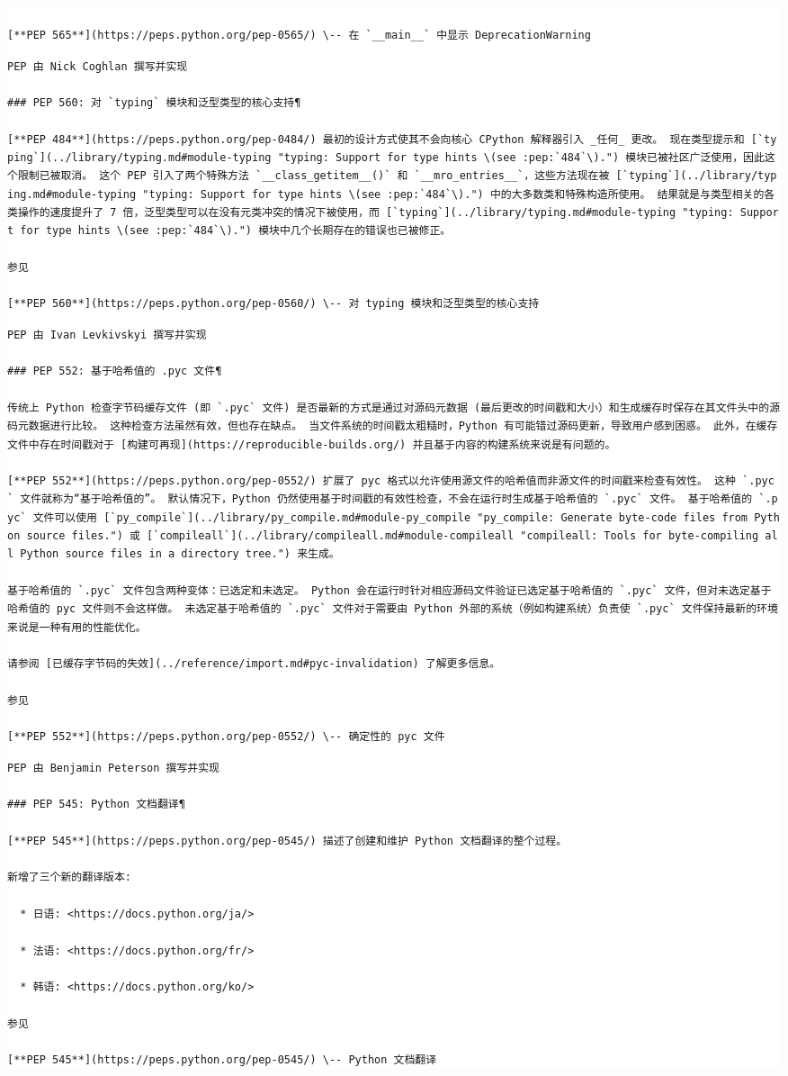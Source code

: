 ~~~

[**PEP 565**](https://peps.python.org/pep-0565/) \-- 在 `__main__` 中显示 DeprecationWarning
~~~
    

~~~
PEP 由 Nick Coghlan 撰写并实现

### PEP 560: 对 `typing` 模块和泛型类型的核心支持¶

[**PEP 484**](https://peps.python.org/pep-0484/) 最初的设计方式使其不会向核心 CPython 解释器引入 _任何_ 更改。 现在类型提示和 [`typing`](../library/typing.md#module-typing "typing: Support for type hints \(see :pep:`484`\).") 模块已被社区广泛使用，因此这个限制已被取消。 这个 PEP 引入了两个特殊方法 `__class_getitem__()` 和 `__mro_entries__`，这些方法现在被 [`typing`](../library/typing.md#module-typing "typing: Support for type hints \(see :pep:`484`\).") 中的大多数类和特殊构造所使用。 结果就是与类型相关的各类操作的速度提升了 7 倍，泛型类型可以在没有元类冲突的情况下被使用，而 [`typing`](../library/typing.md#module-typing "typing: Support for type hints \(see :pep:`484`\).") 模块中几个长期存在的错误也已被修正。

参见

[**PEP 560**](https://peps.python.org/pep-0560/) \-- 对 typing 模块和泛型类型的核心支持
~~~
    

~~~
PEP 由 Ivan Levkivskyi 撰写并实现

### PEP 552: 基于哈希值的 .pyc 文件¶

传统上 Python 检查字节码缓存文件 (即 `.pyc` 文件) 是否最新的方式是通过对源码元数据 (最后更改的时间戳和大小）和生成缓存时保存在其文件头中的源码元数据进行比较。 这种检查方法虽然有效，但也存在缺点。 当文件系统的时间戳太粗糙时，Python 有可能错过源码更新，导致用户感到困惑。 此外，在缓存文件中存在时间戳对于 [构建可再现](https://reproducible-builds.org/) 并且基于内容的构建系统来说是有问题的。

[**PEP 552**](https://peps.python.org/pep-0552/) 扩展了 pyc 格式以允许使用源文件的哈希值而非源文件的时间戳来检查有效性。 这种 `.pyc` 文件就称为“基于哈希值的”。 默认情况下，Python 仍然使用基于时间戳的有效性检查，不会在运行时生成基于哈希值的 `.pyc` 文件。 基于哈希值的 `.pyc` 文件可以使用 [`py_compile`](../library/py_compile.md#module-py_compile "py_compile: Generate byte-code files from Python source files.") 或 [`compileall`](../library/compileall.md#module-compileall "compileall: Tools for byte-compiling all Python source files in a directory tree.") 来生成。

基于哈希值的 `.pyc` 文件包含两种变体：已选定和未选定。 Python 会在运行时针对相应源码文件验证已选定基于哈希值的 `.pyc` 文件，但对未选定基于哈希值的 pyc 文件则不会这样做。 未选定基于哈希值的 `.pyc` 文件对于需要由 Python 外部的系统（例如构建系统）负责使 `.pyc` 文件保持最新的环境来说是一种有用的性能优化。

请参阅 [已缓存字节码的失效](../reference/import.md#pyc-invalidation) 了解更多信息。

参见

[**PEP 552**](https://peps.python.org/pep-0552/) \-- 确定性的 pyc 文件
~~~
    

~~~
PEP 由 Benjamin Peterson 撰写并实现

### PEP 545: Python 文档翻译¶

[**PEP 545**](https://peps.python.org/pep-0545/) 描述了创建和维护 Python 文档翻译的整个过程。

新增了三个新的翻译版本:

  * 日语: <https://docs.python.org/ja/>

  * 法语: <https://docs.python.org/fr/>

  * 韩语: <https://docs.python.org/ko/>

参见

[**PEP 545**](https://peps.python.org/pep-0545/) \-- Python 文档翻译
~~~